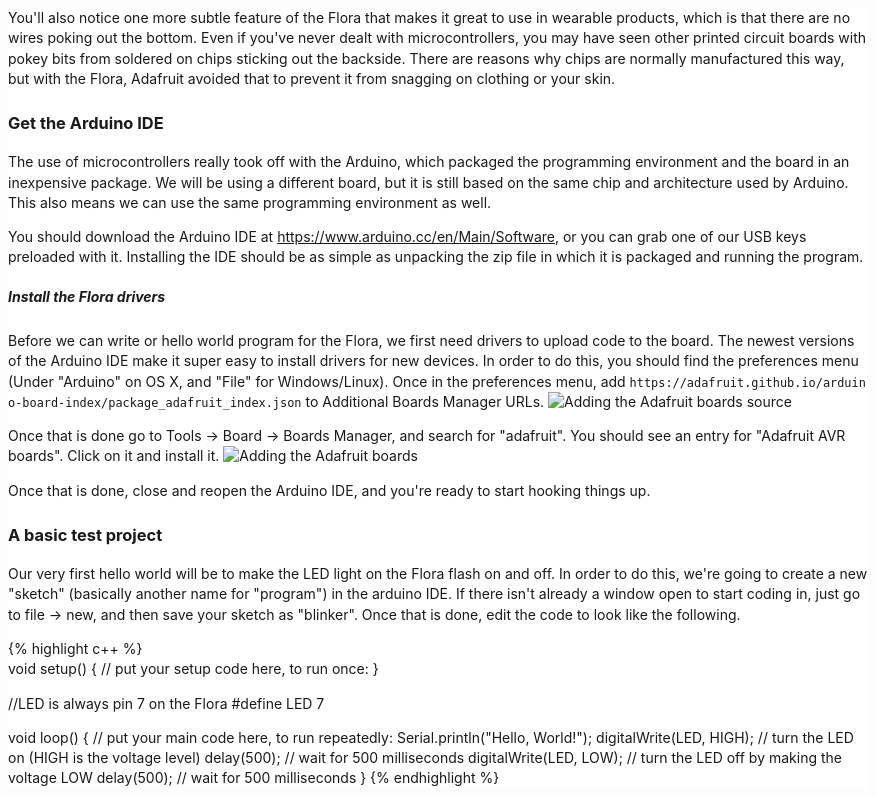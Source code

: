 You'll also notice one more subtle feature of the Flora that makes it great to use in wearable products, which is that there are no wires poking out the bottom. Even if you've never dealt with microcontrollers, you may have seen other printed circuit boards with pokey bits from soldered on chips sticking out the backside. There are reasons why chips are normally manufactured this way, but with the Flora, Adafruit avoided that to prevent it from snagging on clothing or your skin.   

### Get the Arduino IDE

The use of microcontrollers really took off with the Arduino, which packaged the programming environment and the board in an inexpensive package. We will be using a different board, but it is still based on the same chip and architecture used by Arduino. This also means we can use the same programming environment as well. 

You should download the Arduino IDE at https://www.arduino.cc/en/Main/Software, or you can grab one of our USB keys preloaded with it. Installing the IDE should be as simple as unpacking the zip file in which it is packaged and running the program.

##### Install the Flora drivers

Before we can write or hello world program for the Flora, we first need drivers to upload code to the board. The newest versions of the Arduino IDE make it super easy to install drivers for new devices. In order to do this, you should find the preferences menu (Under "Arduino" on OS X, and "File" for Windows/Linux). Once in the preferences menu, add `https://adafruit.github.io/arduino-board-index/package_adafruit_index.json` to Additional Boards Manager URLs. 
![Adding the Adafruit boards source](img/additional-boards.png)


Once that is done go to Tools -> Board -> Boards Manager, and search for "adafruit". You should see an entry for "Adafruit AVR boards". Click on it and install it.
![Adding the Adafruit boards](img/board-manager.png)

Once that is done, close and reopen the Arduino IDE, and you're ready to start hooking things up. 

### A basic test project

Our very first hello world will be to make the LED light on the Flora flash on and off. In order to do this, we're going to create a new "sketch" (basically another name for "program") in the arduino IDE. If there isn't already a window open to start coding in, just go to file -> new, and then save your sketch as "blinker". Once that is done, edit the code to look like the following.

{% highlight c++ %}   
void setup() {
  // put your setup code here, to run once:
}

//LED is always pin 7 on the Flora
#define LED 7

void loop() {
  // put your main code here, to run repeatedly:
  Serial.println("Hello, World!");
  digitalWrite(LED, HIGH);   // turn the LED on (HIGH is the voltage level)
  delay(500);               // wait for 500 milliseconds
  digitalWrite(LED, LOW);    // turn the LED off by making the voltage LOW
  delay(500);               // wait for 500 milliseconds
}
{% endhighlight %}
